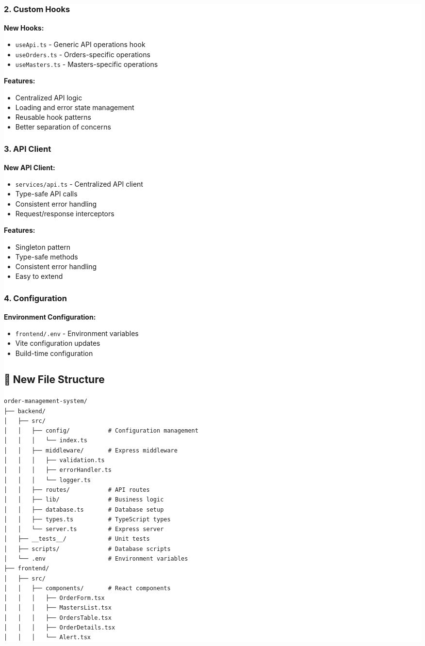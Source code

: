 ### 2. **Custom Hooks**

**New Hooks:**

- `useApi.ts` - Generic API operations hook
- `useOrders.ts` - Orders-specific operations
- `useMasters.ts` - Masters-specific operations

**Features:**

- Centralized API logic
- Loading and error state management
- Reusable hook patterns
- Better separation of concerns

### 3. **API Client**

**New API Client:**

- `services/api.ts` - Centralized API client
- Type-safe API calls
- Consistent error handling
- Request/response interceptors

**Features:**

- Singleton pattern
- Type-safe methods
- Consistent error handling
- Easy to extend

### 4. **Configuration**

**Environment Configuration:**

- `frontend/.env` - Environment variables
- Vite configuration updates
- Build-time configuration

## 📁 New File Structure

```
order-management-system/
├── backend/
│   ├── src/
│   │   ├── config/           # Configuration management
│   │   │   └── index.ts
│   │   ├── middleware/       # Express middleware
│   │   │   ├── validation.ts
│   │   │   ├── errorHandler.ts
│   │   │   └── logger.ts
│   │   ├── routes/           # API routes
│   │   ├── lib/              # Business logic
│   │   ├── database.ts       # Database setup
│   │   ├── types.ts          # TypeScript types
│   │   └── server.ts         # Express server
│   ├── __tests__/            # Unit tests
│   ├── scripts/              # Database scripts
│   └── .env                  # Environment variables
├── frontend/
│   ├── src/
│   │   ├── components/       # React components
│   │   │   ├── OrderForm.tsx
│   │   │   ├── MastersList.tsx
│   │   │   ├── OrdersTable.tsx
│   │   │   ├── OrderDetails.tsx
│   │   │   └── Alert.tsx
```